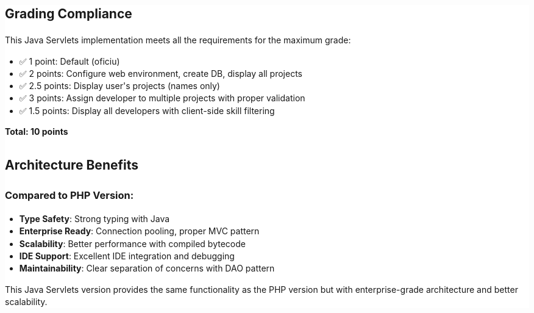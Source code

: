 ## Grading Compliance

This Java Servlets implementation meets all the requirements for the maximum grade:
- ✅ 1 point: Default (oficiu)
- ✅ 2 points: Configure web environment, create DB, display all projects
- ✅ 2.5 points: Display user's projects (names only)
- ✅ 3 points: Assign developer to multiple projects with proper validation
- ✅ 1.5 points: Display all developers with client-side skill filtering

**Total: 10 points**

## Architecture Benefits

### Compared to PHP Version:
- **Type Safety**: Strong typing with Java
- **Enterprise Ready**: Connection pooling, proper MVC pattern
- **Scalability**: Better performance with compiled bytecode
- **IDE Support**: Excellent IDE integration and debugging
- **Maintainability**: Clear separation of concerns with DAO pattern

This Java Servlets version provides the same functionality as the PHP version but with enterprise-grade architecture and better scalability.

